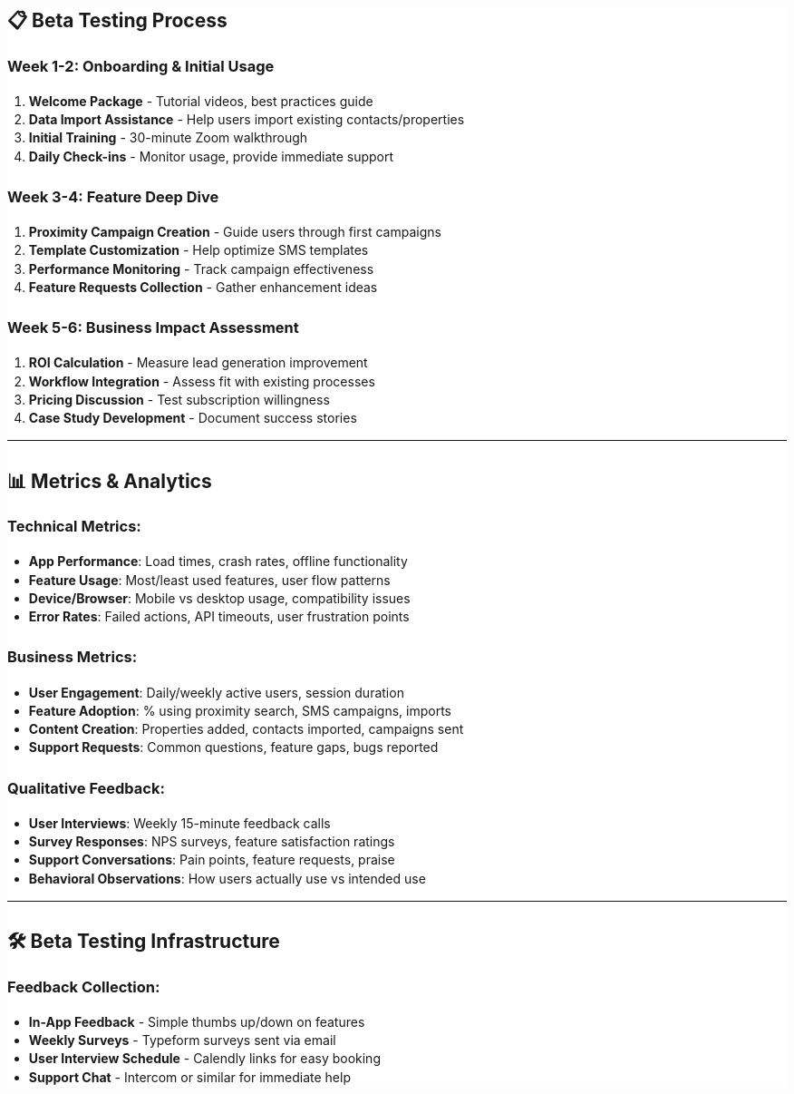 
## 📋 **Beta Testing Process**

### **Week 1-2: Onboarding & Initial Usage**
1. **Welcome Package** - Tutorial videos, best practices guide
2. **Data Import Assistance** - Help users import existing contacts/properties
3. **Initial Training** - 30-minute Zoom walkthrough
4. **Daily Check-ins** - Monitor usage, provide immediate support

### **Week 3-4: Feature Deep Dive**
1. **Proximity Campaign Creation** - Guide users through first campaigns
2. **Template Customization** - Help optimize SMS templates
3. **Performance Monitoring** - Track campaign effectiveness
4. **Feature Requests Collection** - Gather enhancement ideas

### **Week 5-6: Business Impact Assessment**
1. **ROI Calculation** - Measure lead generation improvement
2. **Workflow Integration** - Assess fit with existing processes
3. **Pricing Discussion** - Test subscription willingness
4. **Case Study Development** - Document success stories

---

## 📊 **Metrics & Analytics**

### **Technical Metrics:**
- **App Performance**: Load times, crash rates, offline functionality
- **Feature Usage**: Most/least used features, user flow patterns
- **Device/Browser**: Mobile vs desktop usage, compatibility issues
- **Error Rates**: Failed actions, API timeouts, user frustration points

### **Business Metrics:**
- **User Engagement**: Daily/weekly active users, session duration
- **Feature Adoption**: % using proximity search, SMS campaigns, imports
- **Content Creation**: Properties added, contacts imported, campaigns sent
- **Support Requests**: Common questions, feature gaps, bugs reported

### **Qualitative Feedback:**
- **User Interviews**: Weekly 15-minute feedback calls
- **Survey Responses**: NPS surveys, feature satisfaction ratings
- **Support Conversations**: Pain points, feature requests, praise
- **Behavioral Observations**: How users actually use vs intended use

---

## 🛠️ **Beta Testing Infrastructure**

### **Feedback Collection:**
- **In-App Feedback** - Simple thumbs up/down on features
- **Weekly Surveys** - Typeform surveys sent via email
- **User Interview Schedule** - Calendly links for easy booking
- **Support Chat** - Intercom or similar for immediate help
